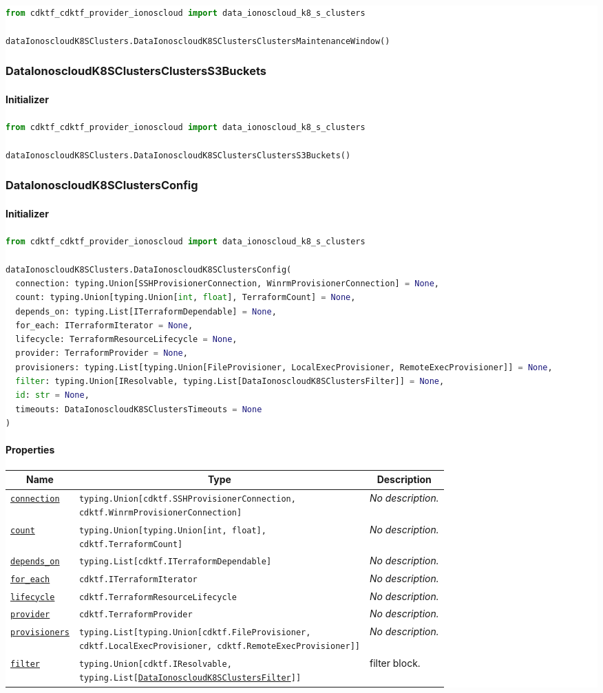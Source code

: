 ```python
from cdktf_cdktf_provider_ionoscloud import data_ionoscloud_k8_s_clusters

dataIonoscloudK8SClusters.DataIonoscloudK8SClustersClustersMaintenanceWindow()
```


### DataIonoscloudK8SClustersClustersS3Buckets <a name="DataIonoscloudK8SClustersClustersS3Buckets" id="@cdktf/provider-ionoscloud.dataIonoscloudK8SClusters.DataIonoscloudK8SClustersClustersS3Buckets"></a>

#### Initializer <a name="Initializer" id="@cdktf/provider-ionoscloud.dataIonoscloudK8SClusters.DataIonoscloudK8SClustersClustersS3Buckets.Initializer"></a>

```python
from cdktf_cdktf_provider_ionoscloud import data_ionoscloud_k8_s_clusters

dataIonoscloudK8SClusters.DataIonoscloudK8SClustersClustersS3Buckets()
```


### DataIonoscloudK8SClustersConfig <a name="DataIonoscloudK8SClustersConfig" id="@cdktf/provider-ionoscloud.dataIonoscloudK8SClusters.DataIonoscloudK8SClustersConfig"></a>

#### Initializer <a name="Initializer" id="@cdktf/provider-ionoscloud.dataIonoscloudK8SClusters.DataIonoscloudK8SClustersConfig.Initializer"></a>

```python
from cdktf_cdktf_provider_ionoscloud import data_ionoscloud_k8_s_clusters

dataIonoscloudK8SClusters.DataIonoscloudK8SClustersConfig(
  connection: typing.Union[SSHProvisionerConnection, WinrmProvisionerConnection] = None,
  count: typing.Union[typing.Union[int, float], TerraformCount] = None,
  depends_on: typing.List[ITerraformDependable] = None,
  for_each: ITerraformIterator = None,
  lifecycle: TerraformResourceLifecycle = None,
  provider: TerraformProvider = None,
  provisioners: typing.List[typing.Union[FileProvisioner, LocalExecProvisioner, RemoteExecProvisioner]] = None,
  filter: typing.Union[IResolvable, typing.List[DataIonoscloudK8SClustersFilter]] = None,
  id: str = None,
  timeouts: DataIonoscloudK8SClustersTimeouts = None
)
```

#### Properties <a name="Properties" id="Properties"></a>

| **Name** | **Type** | **Description** |
| --- | --- | --- |
| <code><a href="#@cdktf/provider-ionoscloud.dataIonoscloudK8SClusters.DataIonoscloudK8SClustersConfig.property.connection">connection</a></code> | <code>typing.Union[cdktf.SSHProvisionerConnection, cdktf.WinrmProvisionerConnection]</code> | *No description.* |
| <code><a href="#@cdktf/provider-ionoscloud.dataIonoscloudK8SClusters.DataIonoscloudK8SClustersConfig.property.count">count</a></code> | <code>typing.Union[typing.Union[int, float], cdktf.TerraformCount]</code> | *No description.* |
| <code><a href="#@cdktf/provider-ionoscloud.dataIonoscloudK8SClusters.DataIonoscloudK8SClustersConfig.property.dependsOn">depends_on</a></code> | <code>typing.List[cdktf.ITerraformDependable]</code> | *No description.* |
| <code><a href="#@cdktf/provider-ionoscloud.dataIonoscloudK8SClusters.DataIonoscloudK8SClustersConfig.property.forEach">for_each</a></code> | <code>cdktf.ITerraformIterator</code> | *No description.* |
| <code><a href="#@cdktf/provider-ionoscloud.dataIonoscloudK8SClusters.DataIonoscloudK8SClustersConfig.property.lifecycle">lifecycle</a></code> | <code>cdktf.TerraformResourceLifecycle</code> | *No description.* |
| <code><a href="#@cdktf/provider-ionoscloud.dataIonoscloudK8SClusters.DataIonoscloudK8SClustersConfig.property.provider">provider</a></code> | <code>cdktf.TerraformProvider</code> | *No description.* |
| <code><a href="#@cdktf/provider-ionoscloud.dataIonoscloudK8SClusters.DataIonoscloudK8SClustersConfig.property.provisioners">provisioners</a></code> | <code>typing.List[typing.Union[cdktf.FileProvisioner, cdktf.LocalExecProvisioner, cdktf.RemoteExecProvisioner]]</code> | *No description.* |
| <code><a href="#@cdktf/provider-ionoscloud.dataIonoscloudK8SClusters.DataIonoscloudK8SClustersConfig.property.filter">filter</a></code> | <code>typing.Union[cdktf.IResolvable, typing.List[<a href="#@cdktf/provider-ionoscloud.dataIonoscloudK8SClusters.DataIonoscloudK8SClustersFilter">DataIonoscloudK8SClustersFilter</a>]]</code> | filter block. |